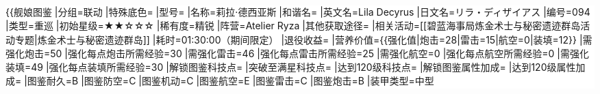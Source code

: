 {{舰娘图鉴
|分组=联动
|特殊底色=
|型号=
|名称=莉拉·德西亚斯
|和谐名=
|英文名=Lila Decyrus
|日文名=リラ・ディザイアス
|编号=094
|类型=重巡
|初始星级=★★☆☆☆
|稀有度=精锐
|阵营=Atelier Ryza
|其他获取途径=
|相关活动=[[碧蓝海事局炼金术士与秘密遗迹群岛活动专题|炼金术士与秘密遗迹群岛]]
|耗时=01:30:00（期间限定）
|退役收益=
|营养价值={{强化值|炮击=28|雷击=15|航空=0|装填=12}}
|需强化炮击=50
|强化每点炮击所需经验=30
|需强化雷击=46
|强化每点雷击所需经验=25
|需强化航空=0
|强化每点航空所需经验=0
|需强化装填=49
|强化每点装填所需经验=30
|解锁图鉴科技点=
|突破至满星科技点=
|达到120级科技点=
|解锁图鉴属性加成=
|达到120级属性加成=
|图鉴耐久=B
|图鉴防空=C
|图鉴机动=C
|图鉴航空=E
|图鉴雷击=C
|图鉴炮击=B
|装甲类型=中型
